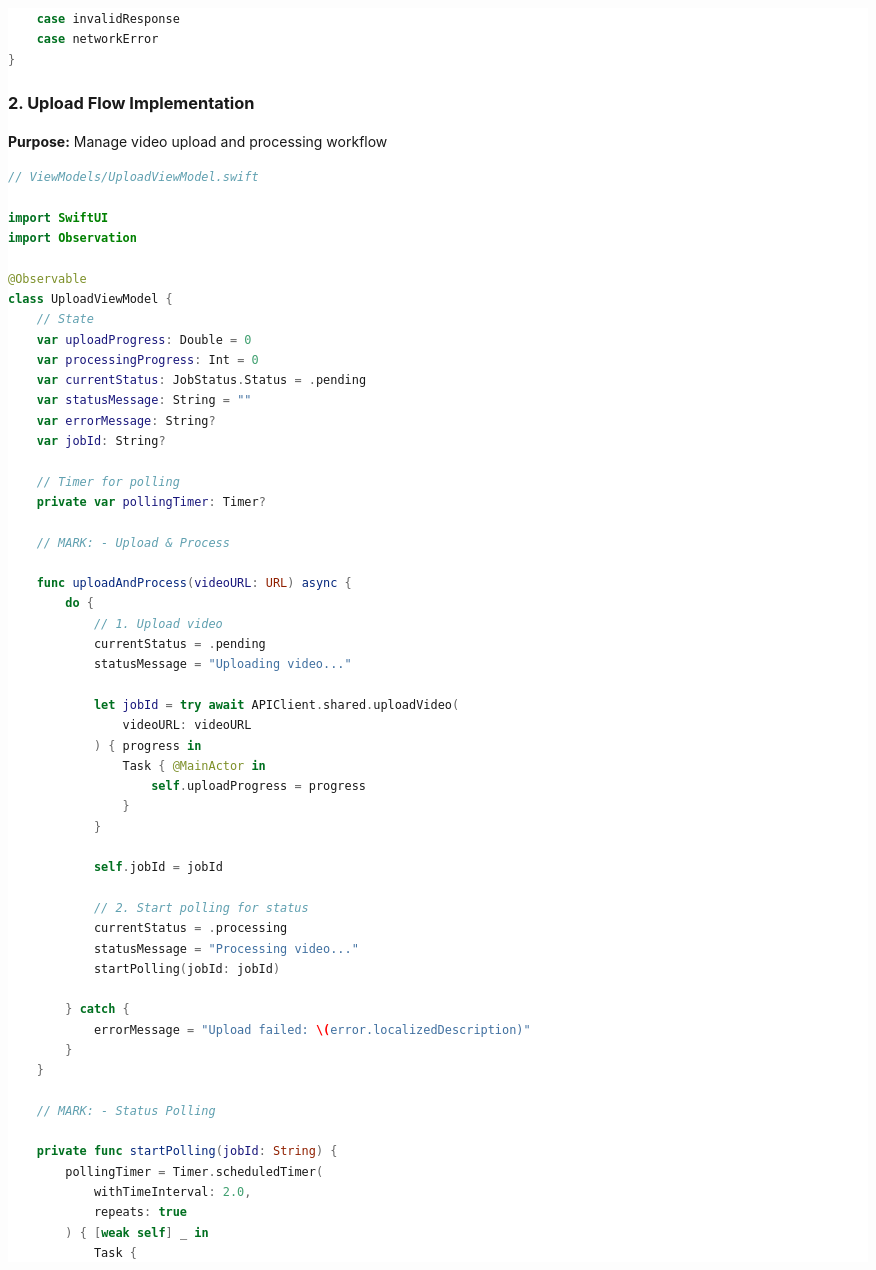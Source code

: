 ```swift
    case invalidResponse
    case networkError
}
```

### 2. Upload Flow Implementation

**Purpose:** Manage video upload and processing workflow

```swift
// ViewModels/UploadViewModel.swift

import SwiftUI
import Observation

@Observable
class UploadViewModel {
    // State
    var uploadProgress: Double = 0
    var processingProgress: Int = 0
    var currentStatus: JobStatus.Status = .pending
    var statusMessage: String = ""
    var errorMessage: String?
    var jobId: String?

    // Timer for polling
    private var pollingTimer: Timer?

    // MARK: - Upload & Process

    func uploadAndProcess(videoURL: URL) async {
        do {
            // 1. Upload video
            currentStatus = .pending
            statusMessage = "Uploading video..."

            let jobId = try await APIClient.shared.uploadVideo(
                videoURL: videoURL
            ) { progress in
                Task { @MainActor in
                    self.uploadProgress = progress
                }
            }

            self.jobId = jobId

            // 2. Start polling for status
            currentStatus = .processing
            statusMessage = "Processing video..."
            startPolling(jobId: jobId)

        } catch {
            errorMessage = "Upload failed: \(error.localizedDescription)"
        }
    }

    // MARK: - Status Polling

    private func startPolling(jobId: String) {
        pollingTimer = Timer.scheduledTimer(
            withTimeInterval: 2.0,
            repeats: true
        ) { [weak self] _ in
            Task {
```